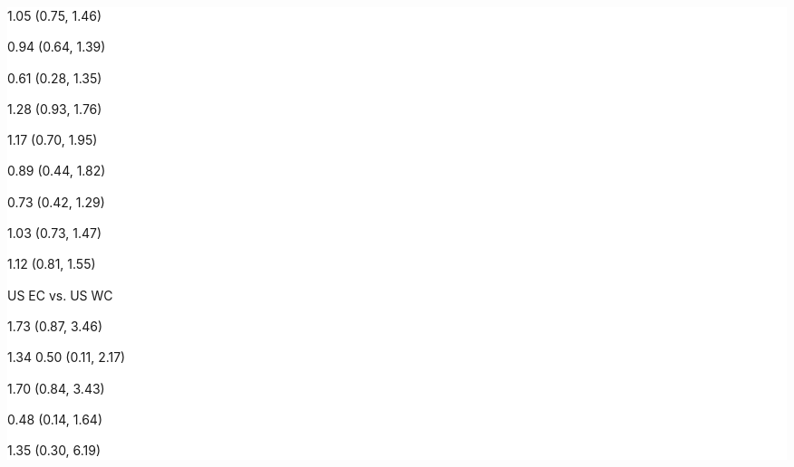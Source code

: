 1.05 
(0.75, 
1.46) 

0.94 
(0.64, 
1.39) 

0.61 
(0.28, 
1.35) 

1.28 
(0.93, 
1.76) 

1.17 
(0.70, 
1.95) 

0.89 
(0.44, 
1.82) 

0.73 
(0.42, 
1.29) 

1.03 
(0.73, 
1.47) 

1.12 
(0.81, 
1.55) 

US EC vs. US 
WC 

1.73 
(0.87, 
3.46) 

1.34 
0.50 
(0.11, 
2.17) 

1.70 
(0.84, 
3.43) 

0.48 
(0.14, 
1.64) 

1.35 
(0.30, 
6.19) 
